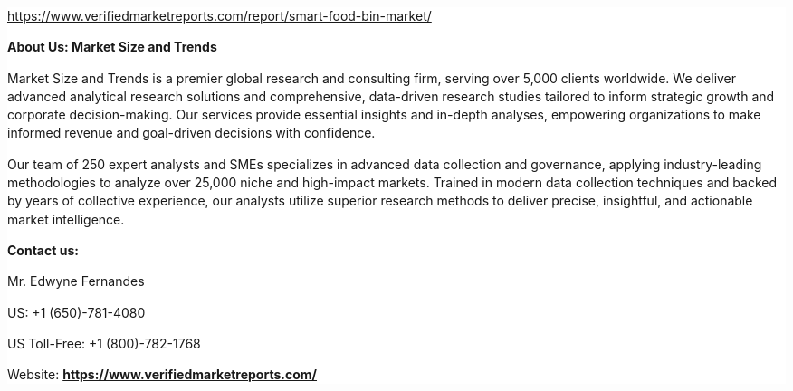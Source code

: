 <a href="https://www.verifiedmarketreports.com/report/smart-food-bin-market/">https://www.verifiedmarketreports.com/report/smart-food-bin-market/</a></strong></p><p><strong>About Us: Market Size and Trends</strong></p><p>Market Size and Trends is a premier global research and consulting firm, serving over 5,000 clients worldwide. We deliver advanced analytical research solutions and comprehensive, data-driven research studies tailored to inform strategic growth and corporate decision-making. Our services provide essential insights and in-depth analyses, empowering organizations to make informed revenue and goal-driven decisions with confidence.</p><p>Our team of 250 expert analysts and SMEs specializes in advanced data collection and governance, applying industry-leading methodologies to analyze over 25,000 niche and high-impact markets. Trained in modern data collection techniques and backed by years of collective experience, our analysts utilize superior research methods to deliver precise, insightful, and actionable market intelligence.</p><p><strong>Contact us:</strong></p><p>Mr. Edwyne Fernandes</p><p>US: +1 (650)-781-4080</p><p>US Toll-Free: +1 (800)-782-1768</p><p>Website: <strong><a href="https://www.verifiedmarketreports.com/">https://www.verifiedmarketreports.com/</a></strong></p>
